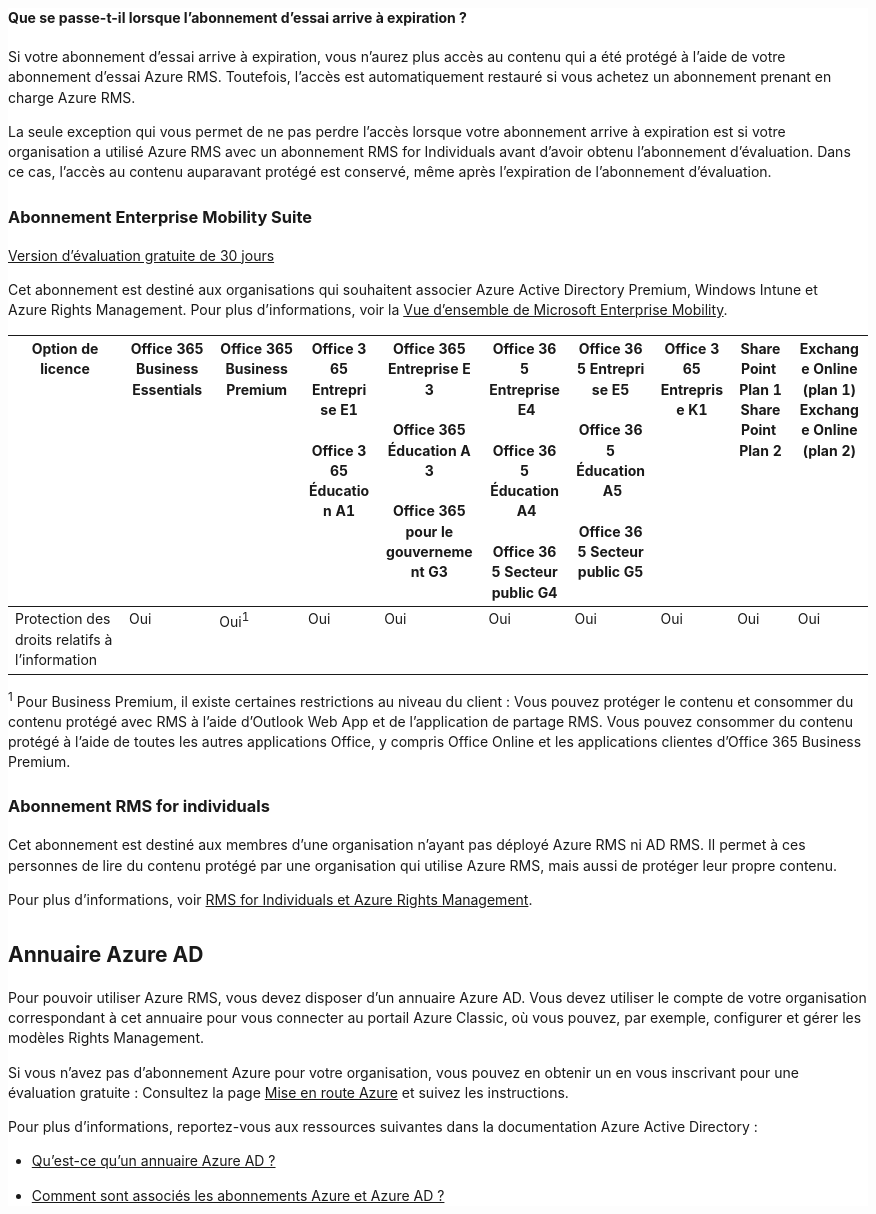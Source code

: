 #### <a name="BKMK_TrialExpiryBehavior"></a>Que se passe-t-il lorsque l’abonnement d’essai arrive à expiration ?
Si votre abonnement d’essai arrive à expiration, vous n’aurez plus accès au contenu qui a été protégé à l’aide de votre abonnement d’essai Azure RMS. Toutefois, l’accès est automatiquement restauré si vous achetez un abonnement prenant en charge Azure RMS.

La seule exception qui vous permet de ne pas perdre l’accès lorsque votre abonnement arrive à expiration est si votre organisation a utilisé Azure RMS avec un abonnement RMS for Individuals avant d’avoir obtenu l’abonnement d’évaluation. Dans ce cas, l’accès au contenu auparavant protégé est conservé, même après l’expiration de l’abonnement d’évaluation.

### Abonnement Enterprise Mobility Suite
[Version d’évaluation gratuite de 30 jours](http://go.microsoft.com/fwlink/?LinkId=615385)

Cet abonnement est destiné aux organisations qui souhaitent associer Azure Active Directory Premium, Windows Intune et Azure Rights Management. Pour plus d’informations, voir la [Vue d’ensemble de Microsoft Enterprise Mobility](http://go.microsoft.com/fwlink/?LinkId=615386).

|Option de licence|Office 365 Business Essentials|Office 365 Business Premium|Office 365 Entreprise E1<br /><br />Office 365 Éducation A1|Office 365 Entreprise E3<br /><br />Office 365 Éducation A3<br /><br />Office 365 pour le gouvernement G3|Office 365 Entreprise E4<br /><br />Office 365 Éducation A4<br /><br />Office 365 Secteur public G4|Office 365 Entreprise E5<br /><br />Office 365 Éducation A5<br /><br />Office 365 Secteur public G5|Office 365 Entreprise K1|SharePoint Plan 1<br />SharePoint Plan 2|Exchange Online (plan 1)<br />Exchange Online (plan 2)|
|---------------------|----------------------------------|-------------------------------|-------------------------------------------------------|---------------------------------------------------------------------------------------------|---------------------------------------------------------------------------------------|---------------------------------------------------------------------------------------|----------------------------|----------------------------------------|------------------------------------------------------|
|Protection des droits relatifs à l’information|Oui|Oui<sup>1</sup>|Oui|Oui|Oui|Oui|Oui|Oui|Oui|
<sup>1</sup> Pour Business Premium, il existe certaines restrictions au niveau du client : Vous pouvez protéger le contenu et consommer du contenu protégé avec RMS à l’aide d’Outlook Web App et de l’application de partage RMS. Vous pouvez consommer du contenu protégé à l’aide de toutes les autres applications Office, y compris Office Online et les applications clientes d’Office 365 Business Premium.

### Abonnement RMS for individuals
Cet abonnement est destiné aux membres d’une organisation n’ayant pas déployé Azure RMS ni AD RMS. Il permet à ces personnes de lire du contenu protégé par une organisation qui utilise Azure RMS, mais aussi de protéger leur propre contenu.

Pour plus d’informations, voir [RMS for Individuals et Azure Rights Management](../Topic/RMS_for_Individuals_and_Azure_Rights_Management.md).

## <a name="BKMK_AzureADTenant"></a>Annuaire Azure AD
Pour pouvoir utiliser Azure RMS, vous devez disposer d’un annuaire Azure AD. Vous devez utiliser le compte de votre organisation correspondant à cet annuaire pour vous connecter au portail Azure Classic, où vous pouvez, par exemple, configurer et gérer les modèles Rights Management.

Si vous n’avez pas d’abonnement Azure pour votre organisation, vous pouvez en obtenir un en vous inscrivant pour une évaluation gratuite : Consultez la page [Mise en route Azure](https://account.windowsazure.com/organization) et suivez les instructions.

Pour plus d’informations, reportez-vous aux ressources suivantes dans la documentation Azure Active Directory :

-   [Qu’est-ce qu’un annuaire Azure AD ?](http://msdn.microsoft.com/en-us/library/185da266-58a9-43e6-9c66-2c8f702545c6)

-   [Comment sont associés les abonnements Azure et Azure AD ?](http://msdn.microsoft.com/en-us/library/edf05c2e-944a-4da5-a330-dc9dc479f127)
